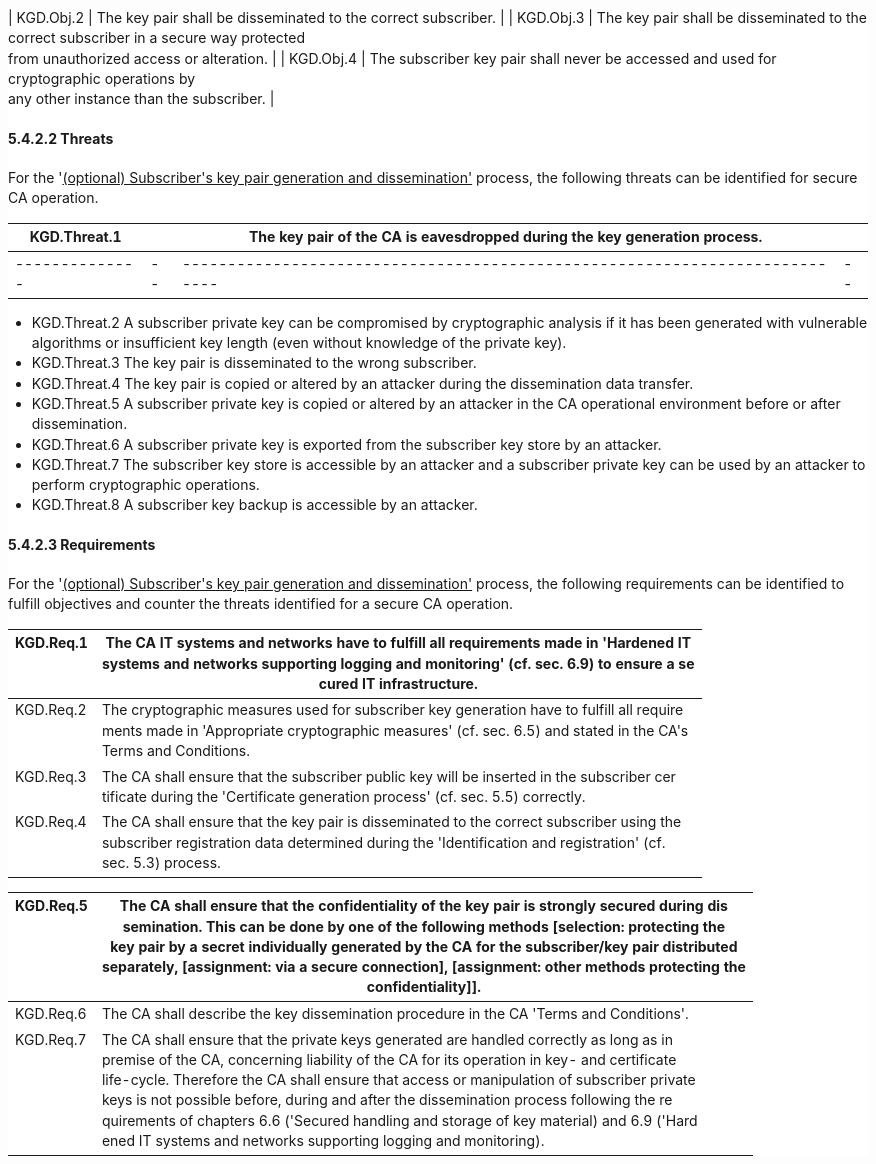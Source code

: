 | KGD.Obj.2 | The key pair shall be disseminated to the correct subscriber.                                                                       |
| KGD.Obj.3 | The key pair shall be disseminated to the correct subscriber in a secure way protected<br>from unauthorized access or alteration.   |
| KGD.Obj.4 | The subscriber key pair shall never be accessed and used for cryptographic operations by<br>any other instance than the subscriber. |

#### <span id="page-26-15"></span>5.4.2.2 Threats

For the '[\(optional\) Subscriber's key pair generation and dissemination'](#page-25-0) process, the following threats can be identified for secure CA operation.

<span id="page-26-14"></span>

| KGD.Threat.1 |  | The key pair of the CA is eavesdropped during the key generation process. |  |
|--------------|--|---------------------------------------------------------------------------|--|
|--------------|--|---------------------------------------------------------------------------|--|

- <span id="page-26-13"></span>KGD.Threat.2 A subscriber private key can be compromised by cryptographic analysis if it has been generated with vulnerable algorithms or insufficient key length (even without knowledge of the private key).
- <span id="page-26-11"></span>KGD.Threat.3 The key pair is disseminated to the wrong subscriber.
- <span id="page-26-10"></span>KGD.Threat.4 The key pair is copied or altered by an attacker during the dissemination data transfer.
- <span id="page-26-9"></span>KGD.Threat.5 A subscriber private key is copied or altered by an attacker in the CA operational environment before or after dissemination.
- <span id="page-26-8"></span>KGD.Threat.6 A subscriber private key is exported from the subscriber key store by an attacker.
- <span id="page-26-7"></span>KGD.Threat.7 The subscriber key store is accessible by an attacker and a subscriber private key can be used by an attacker to perform cryptographic operations.
- <span id="page-26-6"></span>KGD.Threat.8 A subscriber key backup is accessible by an attacker.

#### 5.4.2.3 Requirements

For the '[\(optional\) Subscriber's key pair generation and dissemination'](#page-25-0) process, the following requirements can be identified to fulfill objectives and counter the threats identified for a secure CA operation.

<span id="page-26-12"></span><span id="page-26-4"></span><span id="page-26-2"></span><span id="page-26-1"></span>

| KGD.Req.1 | The CA IT systems and networks have to fulfill all requirements made in 'Hardened IT<br>systems and networks supporting logging and monitoring' (cf. sec. 6.9) to ensure a se<br>cured IT infrastructure.      |
|-----------|----------------------------------------------------------------------------------------------------------------------------------------------------------------------------------------------------------------|
| KGD.Req.2 | The cryptographic measures used for subscriber key generation have to fulfill all require<br>ments made in 'Appropriate cryptographic measures' (cf. sec. 6.5) and stated in the CA's<br>Terms and Conditions. |
| KGD.Req.3 | The CA shall ensure that the subscriber public key will be inserted in the subscriber cer<br>tificate during the 'Certificate generation process' (cf. sec. 5.5) correctly.                                    |
| KGD.Req.4 | The CA shall ensure that the key pair is disseminated to the correct subscriber using the<br>subscriber registration data determined during the 'Identification and registration' (cf.<br>sec. 5.3) process.   |

<span id="page-27-7"></span><span id="page-27-6"></span><span id="page-27-2"></span><span id="page-27-1"></span><span id="page-27-0"></span>

| KGD.Req.5  | The CA shall ensure that the confidentiality of the key pair is strongly secured during dis<br>semination. This can be done by one of the following methods [selection: protecting the<br>key pair by a secret individually generated by the CA for the subscriber/key pair distributed<br>separately, [assignment: via a secure connection], [assignment: other methods protecting the<br>confidentiality]].                                                                                                                                      |
|------------|----------------------------------------------------------------------------------------------------------------------------------------------------------------------------------------------------------------------------------------------------------------------------------------------------------------------------------------------------------------------------------------------------------------------------------------------------------------------------------------------------------------------------------------------------|
| KGD.Req.6  | The CA shall describe the key dissemination procedure in the CA 'Terms and Conditions'.                                                                                                                                                                                                                                                                                                                                                                                                                                                            |
| KGD.Req.7  | The CA shall ensure that the private keys generated are handled correctly as long as in<br>premise of the CA, concerning liability of the CA for its operation in key- and certificate<br>life-cycle. Therefore the CA shall ensure that access or manipulation of subscriber private<br>keys is not possible before, during and after the dissemination process following the re<br>quirements of chapters 6.6 ('Secured handling and storage of key material) and 6.9 ('Hard<br>ened IT systems and networks supporting logging and monitoring). |